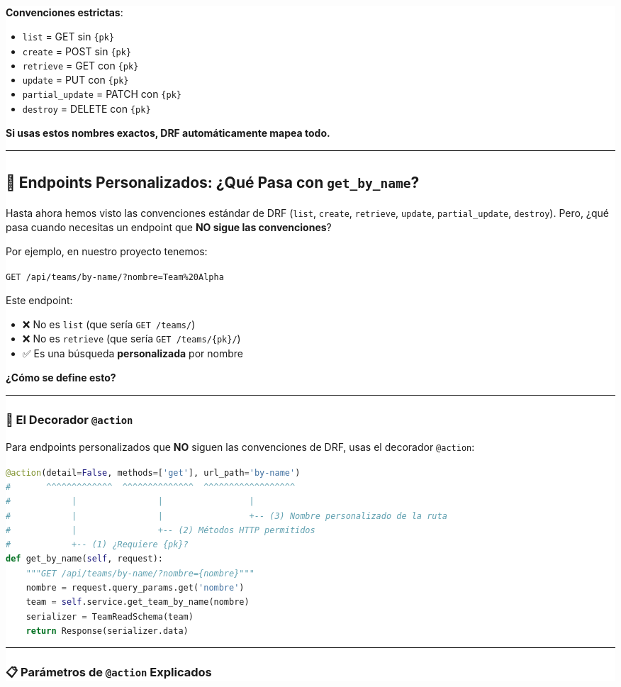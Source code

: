 **Convenciones estrictas**:
- `list` = GET sin `{pk}`
- `create` = POST sin `{pk}`
- `retrieve` = GET con `{pk}`
- `update` = PUT con `{pk}`
- `partial_update` = PATCH con `{pk}`
- `destroy` = DELETE con `{pk}`

**Si usas estos nombres exactos, DRF automáticamente mapea todo.**

---

## 🎨 Endpoints Personalizados: ¿Qué Pasa con `get_by_name`?

Hasta ahora hemos visto las convenciones estándar de DRF (`list`, `create`, `retrieve`, `update`, `partial_update`, `destroy`). Pero, ¿qué pasa cuando necesitas un endpoint que **NO sigue las convenciones**?

Por ejemplo, en nuestro proyecto tenemos:

```
GET /api/teams/by-name/?nombre=Team%20Alpha
```

Este endpoint:
- ❌ No es `list` (que sería `GET /teams/`)
- ❌ No es `retrieve` (que sería `GET /teams/{pk}/`)
- ✅ Es una búsqueda **personalizada** por nombre

**¿Cómo se define esto?**

---

### 🔧 El Decorador `@action`

Para endpoints personalizados que **NO** siguen las convenciones de DRF, usas el decorador `@action`:

```python
@action(detail=False, methods=['get'], url_path='by-name')
#       ^^^^^^^^^^^^^  ^^^^^^^^^^^^^^  ^^^^^^^^^^^^^^^^^^
#            |                |                 |
#            |                |                 +-- (3) Nombre personalizado de la ruta
#            |                +-- (2) Métodos HTTP permitidos
#            +-- (1) ¿Requiere {pk}?
def get_by_name(self, request):
    """GET /api/teams/by-name/?nombre={nombre}"""
    nombre = request.query_params.get('nombre')
    team = self.service.get_team_by_name(nombre)
    serializer = TeamReadSchema(team)
    return Response(serializer.data)
```

---

### 📋 Parámetros de `@action` Explicados
